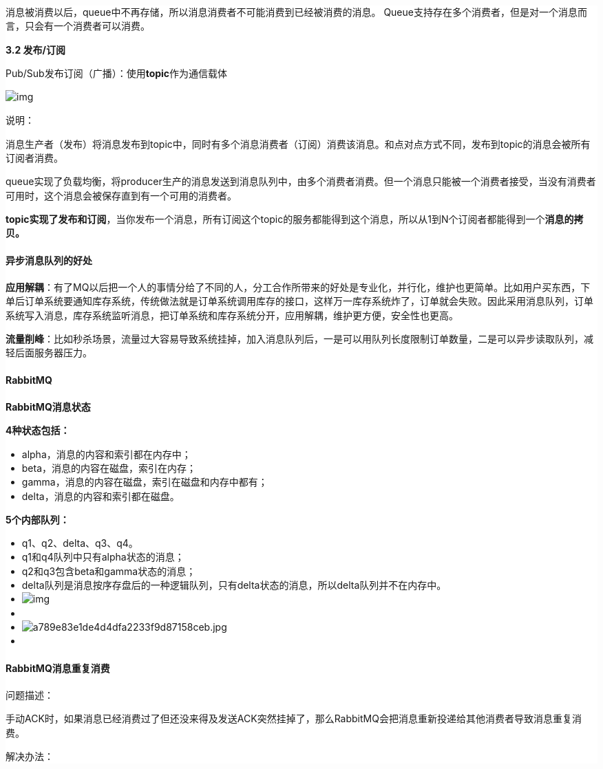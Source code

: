 消息被消费以后，queue中不再存储，所以消息消费者不可能消费到已经被消费的消息。 Queue支持存在多个消费者，但是对一个消息而言，只会有一个消费者可以消费。

**3.2 发布/订阅**

Pub/Sub发布订阅（广播）：使用**topic**作为通信载体



![img](https:////upload-images.jianshu.io/upload_images/15707376-d7c2e67603b1520e.png?imageMogr2/auto-orient/strip%7CimageView2/2/w/946/format/webp)



说明：

消息生产者（发布）将消息发布到topic中，同时有多个消息消费者（订阅）消费该消息。和点对点方式不同，发布到topic的消息会被所有订阅者消费。

queue实现了负载均衡，将producer生产的消息发送到消息队列中，由多个消费者消费。但一个消息只能被一个消费者接受，当没有消费者可用时，这个消息会被保存直到有一个可用的消费者。

**topic实现了发布和订阅**，当你发布一个消息，所有订阅这个topic的服务都能得到这个消息，所以从1到N个订阅者都能得到一个**消息的拷贝。**

#### 异步消息队列的好处

**应用解耦**：有了MQ以后把一个人的事情分给了不同的人，分工合作所带来的好处是专业化，并行化，维护也更简单。比如用户买东西，下单后订单系统要通知库存系统，传统做法就是订单系统调用库存的接口，这样万一库存系统炸了，订单就会失败。因此采用消息队列，订单系统写入消息，库存系统监听消息，把订单系统和库存系统分开，应用解耦，维护更方便，安全性也更高。

**流量削峰**：比如秒杀场景，流量过大容易导致系统挂掉，加入消息队列后，一是可以用队列长度限制订单数量，二是可以异步读取队列，减轻后面服务器压力。



#### RabbitMQ

**RabbitMQ消息状态**

**4种状态包括：**

- alpha，消息的内容和索引都在内存中；
- beta，消息的内容在磁盘，索引在内存；
- gamma，消息的内容在磁盘，索引在磁盘和内存中都有；
- delta，消息的内容和索引都在磁盘。

**5个内部队列：**

- q1、q2、delta、q3、q4。
- q1和q4队列中只有alpha状态的消息；
- q2和q3包含beta和gamma状态的消息；
- delta队列是消息按序存盘后的一种逻辑队列，只有delta状态的消息，所以delta队列并不在内存中。
- ![img](https://img-blog.csdn.net/20180705160728360?watermark/2/text/aHR0cHM6Ly9ibG9nLmNzZG4ubmV0L21haWhpbHRvbg==/font/5a6L5L2T/fontsize/400/fill/I0JBQkFCMA==/dissolve/70)
- 
- ![a789e83e1de4d4dfa2233f9d87158ceb.jpg](https://s4.51cto.com/oss/201710/30/a789e83e1de4d4dfa2233f9d87158ceb.jpg)
- 

#### RabbitMQ消息重复消费

问题描述：

手动ACK时，如果消息已经消费过了但还没来得及发送ACK突然挂掉了，那么RabbitMQ会把消息重新投递给其他消费者导致消息重复消费。

解决办法：
